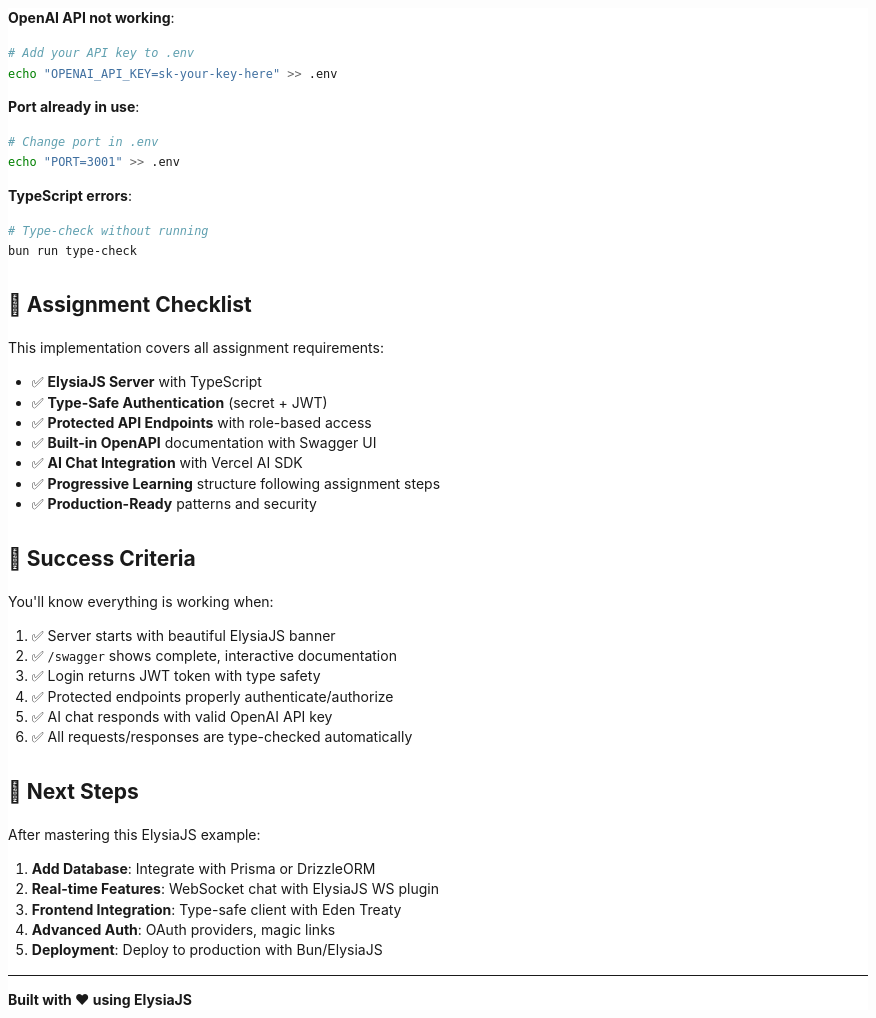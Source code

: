 **OpenAI API not working**:
```bash
# Add your API key to .env
echo "OPENAI_API_KEY=sk-your-key-here" >> .env
```

**Port already in use**:
```bash
# Change port in .env
echo "PORT=3001" >> .env
```

**TypeScript errors**:
```bash
# Type-check without running
bun run type-check
```

## 📝 Assignment Checklist

This implementation covers all assignment requirements:

- ✅ **ElysiaJS Server** with TypeScript
- ✅ **Type-Safe Authentication** (secret + JWT)
- ✅ **Protected API Endpoints** with role-based access
- ✅ **Built-in OpenAPI** documentation with Swagger UI
- ✅ **AI Chat Integration** with Vercel AI SDK
- ✅ **Progressive Learning** structure following assignment steps
- ✅ **Production-Ready** patterns and security

## 🎉 Success Criteria

You'll know everything is working when:

1. ✅ Server starts with beautiful ElysiaJS banner
2. ✅ `/swagger` shows complete, interactive documentation
3. ✅ Login returns JWT token with type safety
4. ✅ Protected endpoints properly authenticate/authorize
5. ✅ AI chat responds with valid OpenAI API key
6. ✅ All requests/responses are type-checked automatically

## 🌟 Next Steps

After mastering this ElysiaJS example:

1. **Add Database**: Integrate with Prisma or DrizzleORM
2. **Real-time Features**: WebSocket chat with ElysiaJS WS plugin
3. **Frontend Integration**: Type-safe client with Eden Treaty
4. **Advanced Auth**: OAuth providers, magic links
5. **Deployment**: Deploy to production with Bun/ElysiaJS

---

**Built with ❤️ using ElysiaJS**
